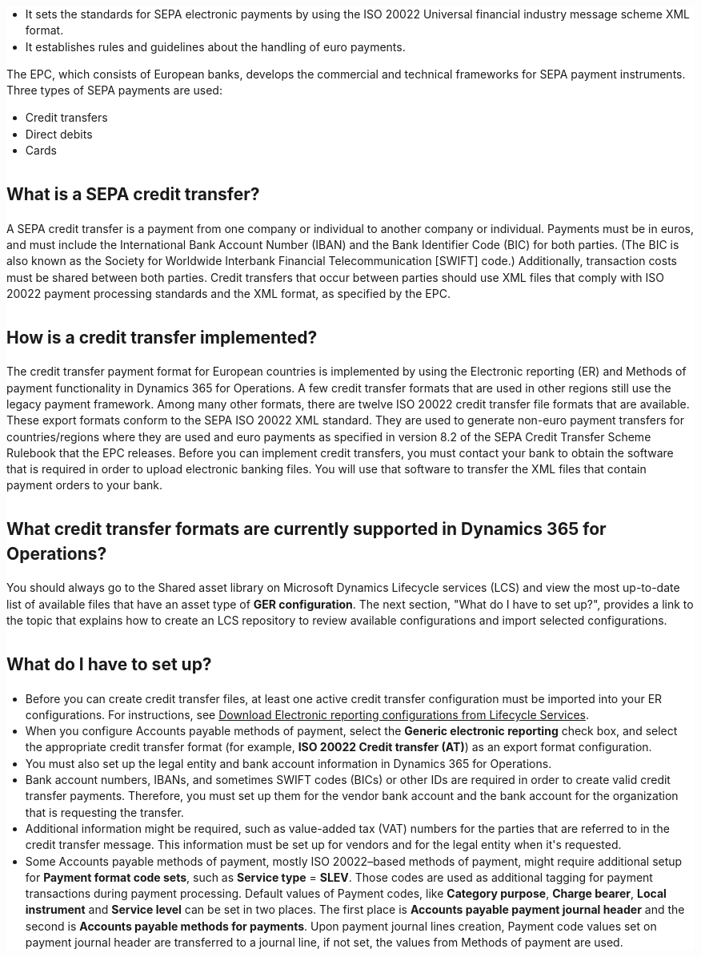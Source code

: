 -   It sets the standards for SEPA electronic payments by using the ISO 20022 Universal financial industry message scheme XML format.
-   It establishes rules and guidelines about the handling of euro payments.

The EPC, which consists of European banks, develops the commercial and technical frameworks for SEPA payment instruments. Three types of SEPA payments are used:

-   Credit transfers
-   Direct debits
-   Cards

## What is a SEPA credit transfer?
A SEPA credit transfer is a payment from one company or individual to another company or individual. Payments must be in euros, and must include the International Bank Account Number (IBAN) and the Bank Identifier Code (BIC) for both parties. (The BIC is also known as the Society for Worldwide Interbank Financial Telecommunication \[SWIFT\] code.) Additionally, transaction costs must be shared between both parties. Credit transfers that occur between parties should use XML files that comply with ISO 20022 payment processing standards and the XML format, as specified by the EPC.

## How is a credit transfer implemented?
The credit transfer payment format for European countries is implemented by using the Electronic reporting (ER) and Methods of payment functionality in Dynamics 365 for Operations. A few credit transfer formats that are used in other regions still use the legacy payment framework. Among many other formats, there are twelve ISO 20022 credit transfer file formats that are available. These export formats conform to the SEPA ISO 20022 XML standard. They are used to generate non-euro payment transfers for countries/regions where they are used and euro payments as specified in version 8.2 of the SEPA Credit Transfer Scheme Rulebook that the EPC releases. Before you can implement credit transfers, you must contact your bank to obtain the software that is required in order to upload electronic banking files. You will use that software to transfer the XML files that contain payment orders to your bank.

## What credit transfer formats are currently supported in Dynamics 365 for Operations?
You should always go to the Shared asset library on Microsoft Dynamics Lifecycle services (LCS) and view the most up-to-date list of available files that have an asset type of **GER configuration**. The next section, "What do I have to set up?", provides a link to the topic that explains how to create an LCS repository to review available configurations and import selected configurations.

## What do I have to set up?
-   Before you can create credit transfer files, at least one active credit transfer configuration must be imported into your ER configurations. For instructions, see [Download Electronic reporting configurations from Lifecycle Services](/dynamics365/operations/dev-itpro/analytics/download-electronic-reporting-configuration-lcs).
-   When you configure Accounts payable methods of payment, select the **Generic electronic reporting** check box, and select the appropriate credit transfer format (for example, **ISO 20022 Credit transfer (AT)**) as an export format configuration.
-   You must also set up the legal entity and bank account information in Dynamics 365 for Operations.
-   Bank account numbers, IBANs, and sometimes SWIFT codes (BICs) or other IDs are required in order to create valid credit transfer payments. Therefore, you must set up them for the vendor bank account and the bank account for the organization that is requesting the transfer.
-   Additional information might be required, such as value-added tax (VAT) numbers for the parties that are referred to in the credit transfer message. This information must be set up for vendors and for the legal entity when it's requested.
-   Some Accounts payable methods of payment, mostly ISO 20022–based methods of payment, might require additional setup for **Payment format code sets**, such as **Service type** = **SLEV**. Those codes are used as additional tagging for payment transactions during payment processing. Default values of Payment codes, like **Category purpose**, **Charge bearer**, **Local instrument** and **Service level** can be set in two places. The first place is **Accounts payable payment journal header** and the second is **Accounts payable methods for payments**. Upon payment journal lines creation, Payment code values set on payment journal header are transferred to a journal line, if not set, the values from Methods of payment are used.